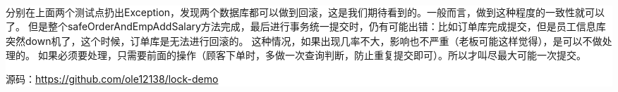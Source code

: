 分别在上面两个测试点扔出Exception，发现两个数据库都可以做到回滚，这是我们期待看到的。一般而言，做到这种程度的一致性就可以了。
但是整个safeOrderAndEmpAddSalary方法完成，最后进行事务统一提交时，仍有可能出错：比如订单库完成提交，但是员工信息库突然down机了，这个时候，订单库是无法进行回滚的。
这种情况，如果出现几率不大，影响也不严重（老板可能这样觉得），是可以不做处理的。
如果必须要处理，只需要前面的操作（顾客下单时，多做一次查询判断，防止重复提交即可）。所以才叫尽最大可能一次提交。

源码：https://github.com/ole12138/lock-demo
